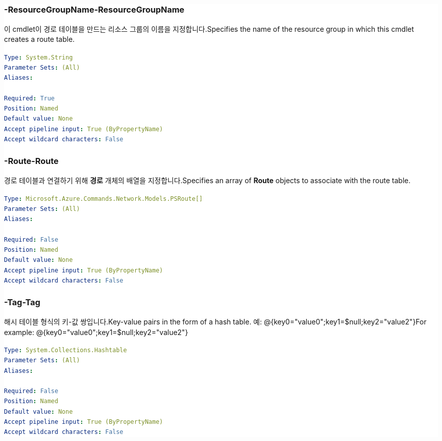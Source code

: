 ### <span data-ttu-id="c1b4b-127">-ResourceGroupName</span><span class="sxs-lookup"><span data-stu-id="c1b4b-127">-ResourceGroupName</span></span>
<span data-ttu-id="c1b4b-128">이 cmdlet이 경로 테이블을 만드는 리소스 그룹의 이름을 지정합니다.</span><span class="sxs-lookup"><span data-stu-id="c1b4b-128">Specifies the name of the resource group in which this cmdlet creates a route table.</span></span>

```yaml
Type: System.String
Parameter Sets: (All)
Aliases:

Required: True
Position: Named
Default value: None
Accept pipeline input: True (ByPropertyName)
Accept wildcard characters: False
```

### <span data-ttu-id="c1b4b-129">-Route</span><span class="sxs-lookup"><span data-stu-id="c1b4b-129">-Route</span></span>
<span data-ttu-id="c1b4b-130">경로 테이블과 연결하기 위해 **경로** 개체의 배열을 지정합니다.</span><span class="sxs-lookup"><span data-stu-id="c1b4b-130">Specifies an array of **Route** objects to associate with the route table.</span></span>

```yaml
Type: Microsoft.Azure.Commands.Network.Models.PSRoute[]
Parameter Sets: (All)
Aliases:

Required: False
Position: Named
Default value: None
Accept pipeline input: True (ByPropertyName)
Accept wildcard characters: False
```

### <span data-ttu-id="c1b4b-131">-Tag</span><span class="sxs-lookup"><span data-stu-id="c1b4b-131">-Tag</span></span>
<span data-ttu-id="c1b4b-132">해시 테이블 형식의 키-값 쌍입니다.</span><span class="sxs-lookup"><span data-stu-id="c1b4b-132">Key-value pairs in the form of a hash table.</span></span> <span data-ttu-id="c1b4b-133">예: @{key0="value0";key1=$null;key2="value2"}</span><span class="sxs-lookup"><span data-stu-id="c1b4b-133">For example: @{key0="value0";key1=$null;key2="value2"}</span></span>

```yaml
Type: System.Collections.Hashtable
Parameter Sets: (All)
Aliases:

Required: False
Position: Named
Default value: None
Accept pipeline input: True (ByPropertyName)
Accept wildcard characters: False
```
